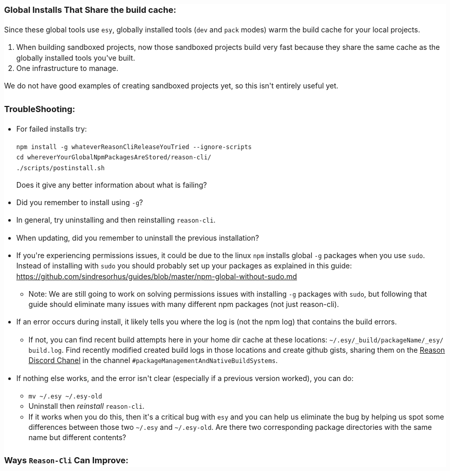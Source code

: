 ### Global Installs That Share the build cache:

Since these global tools use `esy`, globally installed tools (`dev` and `pack`
modes) warm the build cache for your local projects.

1. When building sandboxed projects, now those sandboxed projects
   build very fast because they share the same cache as the globally
   installed tools you've built.
2. One infrastructure to manage.

We do not have good examples of creating sandboxed projects yet, so this isn't
entirely useful yet.


### TroubleShooting:

- For failed installs try:

      npm install -g whateverReasonCliReleaseYouTried --ignore-scripts
      cd whereverYourGlobalNpmPackagesAreStored/reason-cli/
      ./scripts/postinstall.sh

  Does it give any better information about what is failing?


- Did you remember to install using `-g`?
- In general, try uninstalling and then reinstalling `reason-cli`.
- When updating, did you remember to uninstall the previous installation?
- If you're experiencing permissions issues, it could be due to the linux `npm`
  installs global `-g` packages when you use `sudo`. Instead of installing with
  `sudo` you should probably set up your packages as explained in this guide:
  https://github.com/sindresorhus/guides/blob/master/npm-global-without-sudo.md
  - Note: We are still going to work on solving permissions issues with
    installing `-g` packages with `sudo`, but following that guide should
    eliminate many issues with many different npm packages (not just
    reason-cli).
- If an error occurs during install, it likely tells you where the log is (not
  the npm log) that contains the build errors.
  - If not, you can find recent build attempts here in your home dir cache at these locations:
    `~/.esy/_build/packageName/_esy/build.log`. Find recently modified created
    build logs in those locations and create github gists, sharing them on the
    [Reason Discord Chanel](https://discord.gg/UugQtbW)
    in the channel `#packageManagementAndNativeBuildSystems`.
- If nothing else works, and the error isn't clear (especially if a previous
  version worked), you can do:
  - `mv ~/.esy ~/.esy-old`
  - Uninstall then *reinstall* `reason-cli`.
  - If it works when you do this, then it's a critical bug with `esy` and you
    can help us eliminate the bug by helping us spot some differences between
    those two `~/.esy` and `~/.esy-old`. Are there two corresponding package
    directories with the same name but different contents?


### Ways `Reason-Cli` Can Improve:
